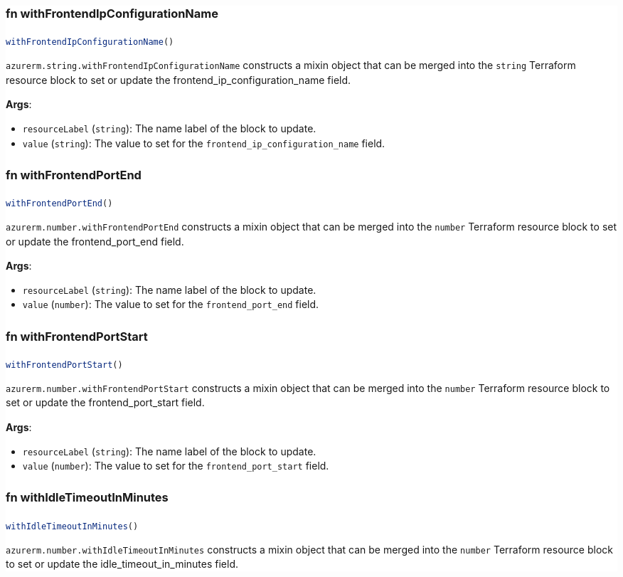 
### fn withFrontendIpConfigurationName

```ts
withFrontendIpConfigurationName()
```

`azurerm.string.withFrontendIpConfigurationName` constructs a mixin object that can be merged into the `string`
Terraform resource block to set or update the frontend_ip_configuration_name field.



**Args**:
  - `resourceLabel` (`string`): The name label of the block to update.
  - `value` (`string`): The value to set for the `frontend_ip_configuration_name` field.


### fn withFrontendPortEnd

```ts
withFrontendPortEnd()
```

`azurerm.number.withFrontendPortEnd` constructs a mixin object that can be merged into the `number`
Terraform resource block to set or update the frontend_port_end field.



**Args**:
  - `resourceLabel` (`string`): The name label of the block to update.
  - `value` (`number`): The value to set for the `frontend_port_end` field.


### fn withFrontendPortStart

```ts
withFrontendPortStart()
```

`azurerm.number.withFrontendPortStart` constructs a mixin object that can be merged into the `number`
Terraform resource block to set or update the frontend_port_start field.



**Args**:
  - `resourceLabel` (`string`): The name label of the block to update.
  - `value` (`number`): The value to set for the `frontend_port_start` field.


### fn withIdleTimeoutInMinutes

```ts
withIdleTimeoutInMinutes()
```

`azurerm.number.withIdleTimeoutInMinutes` constructs a mixin object that can be merged into the `number`
Terraform resource block to set or update the idle_timeout_in_minutes field.
